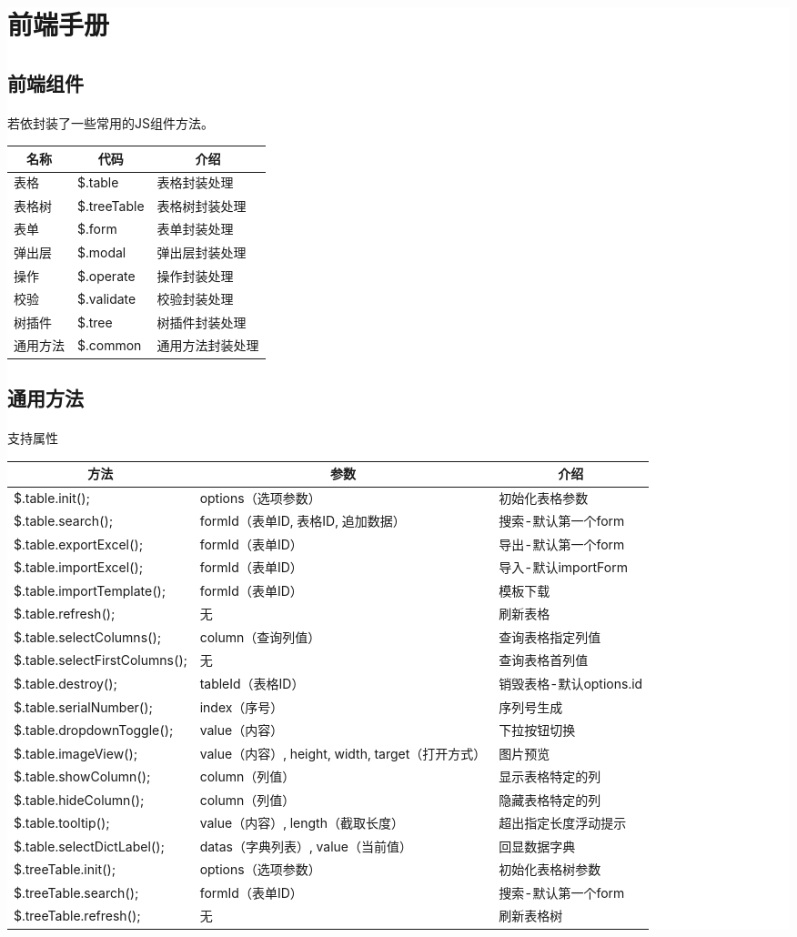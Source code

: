 # 前端手册

## 前端组件

若依封装了一些常用的JS组件方法。

| 名称         | 代码           | 介绍                 |
| ------------ |--------------- | -------------------- |
| 表格         | $.table        | 表格封装处理         |
| 表格树       | $.treeTable    | 表格树封装处理       |
| 表单         | $.form         | 表单封装处理         |
| 弹出层       | $.modal        | 弹出层封装处理       |
| 操作         | $.operate      | 操作封装处理         |
| 校验         | $.validate     | 校验封装处理         |
| 树插件       | $.tree         | 树插件封装处理       |
| 通用方法     | $.common       | 通用方法封装处理     |

## 通用方法


支持属性

| 方法                            | 参数                                            | 介绍                               |
| ------------------------------- | ----------------------------------------------- | ---------------------------------- |
| $.table.init();                 | options（选项参数）                             | 初始化表格参数                     |
| $.table.search();               | formId（表单ID, 表格ID, 追加数据）              | 搜索-默认第一个form                |
| $.table.exportExcel();          | formId（表单ID）                                | 导出-默认第一个form                |
| $.table.importExcel();          | formId（表单ID）                                | 导入-默认importForm                |
| $.table.importTemplate();       | formId（表单ID）                                | 模板下载                           |
| $.table.refresh();              | 无                                              | 刷新表格                           |
| $.table.selectColumns();        | column（查询列值）                              | 查询表格指定列值                   |
| $.table.selectFirstColumns();   | 无                                              | 查询表格首列值                     |
| $.table.destroy();              | tableId（表格ID）                               | 销毁表格-默认options.id            |
| $.table.serialNumber();         | index（序号）                                   | 序列号生成                         |
| $.table.dropdownToggle();       | value（内容）                                   | 下拉按钮切换                       |
| $.table.imageView();            | value（内容）, height, width, target（打开方式）| 图片预览                           |
| $.table.showColumn();           | column（列值）                                  | 显示表格特定的列                   |
| $.table.hideColumn();           | column（列值）                                  | 隐藏表格特定的列                   |
| $.table.tooltip();              | value（内容）, length（截取长度）               | 超出指定长度浮动提示               |
| $.table.selectDictLabel();      | datas（字典列表）, value（当前值）              | 回显数据字典                       |
| $.treeTable.init();             | options（选项参数）                             | 初始化表格树参数                   |
| $.treeTable.search();           | formId（表单ID）                                | 搜索-默认第一个form                |
| $.treeTable.refresh();          | 无                                              | 刷新表格树                         |
